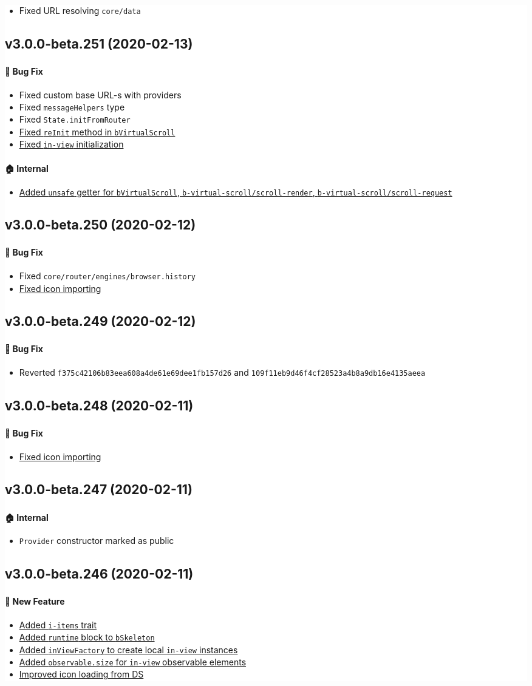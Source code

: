 * Fixed URL resolving `core/data`

## v3.0.0-beta.251 (2020-02-13)

#### :bug: Bug Fix

* Fixed custom base URL-s with providers
* Fixed `messageHelpers` type
* Fixed `State.initFromRouter`
* [Fixed `reInit` method in `bVirtualScroll`](https://github.com/V4Fire/Client/pull/162)
* [Fixed `in-view` initialization](https://github.com/V4Fire/Client/pull/162)

#### :house: Internal

* [Added `unsafe` getter for `bVirtualScroll`, `b-virtual-scroll/scroll-render`, `b-virtual-scroll/scroll-request`](https://github.com/V4Fire/Client/pull/162)

## v3.0.0-beta.250 (2020-02-12)

#### :bug: Bug Fix

* Fixed `core/router/engines/browser.history`
* [Fixed icon importing](https://github.com/V4Fire/Client/pull/161)

## v3.0.0-beta.249 (2020-02-12)

#### :bug: Bug Fix

* Reverted `f375c42106b83eea608a4de61e69dee1fb157d26` and `109f11eb9d46f4cf28523a4b8a9db16e4135aeea`

## v3.0.0-beta.248 (2020-02-11)

#### :bug: Bug Fix

* [Fixed icon importing](https://github.com/V4Fire/Client/pull/160)

## v3.0.0-beta.247 (2020-02-11)

#### :house: Internal

* `Provider` constructor marked as public

## v3.0.0-beta.246 (2020-02-11)

#### :rocket: New Feature

* [Added `i-items` trait](https://github.com/V4Fire/Client/pull/154)
* [Added `runtime` block to `bSkeleton`](https://github.com/V4Fire/Client/pull/154)
* [Added `inViewFactory` to create local `in-view` instances](https://github.com/V4Fire/Client/pull/154)
* [Added `observable.size` for `in-view` observable elements](https://github.com/V4Fire/Client/pull/154)
* [Improved icon loading from DS](https://github.com/V4Fire/Client/pull/148)
